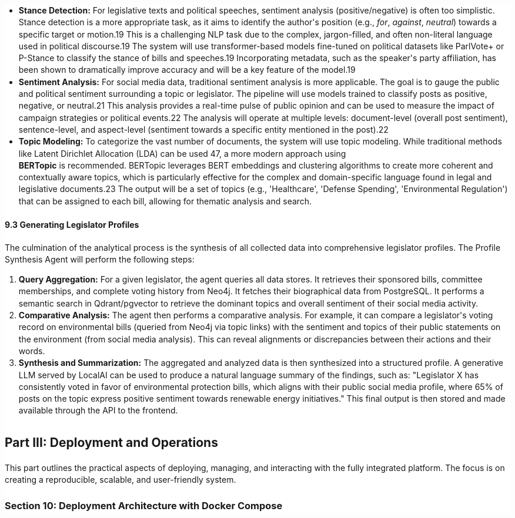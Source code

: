 * **Stance Detection:** For legislative texts and political speeches, sentiment analysis (positive/negative) is often too simplistic. Stance detection is a more appropriate task, as it aims to identify the author's position (e.g., *for*, *against*, *neutral*) towards a specific target or motion.19 This is a challenging NLP task due to the complex, jargon-filled, and often non-literal language used in political discourse.19 The system will use transformer-based models fine-tuned on political datasets like ParlVote+ or P-Stance to classify the stance of bills and speeches.19 Incorporating metadata, such as the speaker's party affiliation, has been shown to dramatically improve accuracy and will be a key feature of the model.19  
* **Sentiment Analysis:** For social media data, traditional sentiment analysis is more applicable. The goal is to gauge the public and political sentiment surrounding a topic or legislator. The pipeline will use models trained to classify posts as positive, negative, or neutral.21 This analysis provides a real-time pulse of public opinion and can be used to measure the impact of campaign strategies or political events.22 The analysis will operate at multiple levels: document-level (overall post sentiment), sentence-level, and aspect-level (sentiment towards a specific entity mentioned in the post).22  
* **Topic Modeling:** To categorize the vast number of documents, the system will use topic modeling. While traditional methods like Latent Dirichlet Allocation (LDA) can be used 47, a more modern approach using  
  **BERTopic** is recommended. BERTopic leverages BERT embeddings and clustering algorithms to create more coherent and contextually aware topics, which is particularly effective for the complex and domain-specific language found in legal and legislative documents.23 The output will be a set of topics (e.g., 'Healthcare', 'Defense Spending', 'Environmental Regulation') that can be assigned to each bill, allowing for thematic analysis and search.

#### **9.3 Generating Legislator Profiles**

The culmination of the analytical process is the synthesis of all collected data into comprehensive legislator profiles. The Profile Synthesis Agent will perform the following steps:

1. **Query Aggregation:** For a given legislator, the agent queries all data stores. It retrieves their sponsored bills, committee memberships, and complete voting history from Neo4j. It fetches their biographical data from PostgreSQL. It performs a semantic search in Qdrant/pgvector to retrieve the dominant topics and overall sentiment of their social media activity.  
2. **Comparative Analysis:** The agent then performs a comparative analysis. For example, it can compare a legislator's voting record on environmental bills (queried from Neo4j via topic links) with the sentiment and topics of their public statements on the environment (from social media analysis). This can reveal alignments or discrepancies between their actions and their words.  
3. **Synthesis and Summarization:** The aggregated and analyzed data is then synthesized into a structured profile. A generative LLM served by LocalAI can be used to produce a natural language summary of the findings, such as: "Legislator X has consistently voted in favor of environmental protection bills, which aligns with their public social media profile, where 65% of posts on the topic express positive sentiment towards renewable energy initiatives." This final output is then stored and made available through the API to the frontend.

## **Part III: Deployment and Operations**

This part outlines the practical aspects of deploying, managing, and interacting with the fully integrated platform. The focus is on creating a reproducible, scalable, and user-friendly system.

### **Section 10: Deployment Architecture with Docker Compose**
